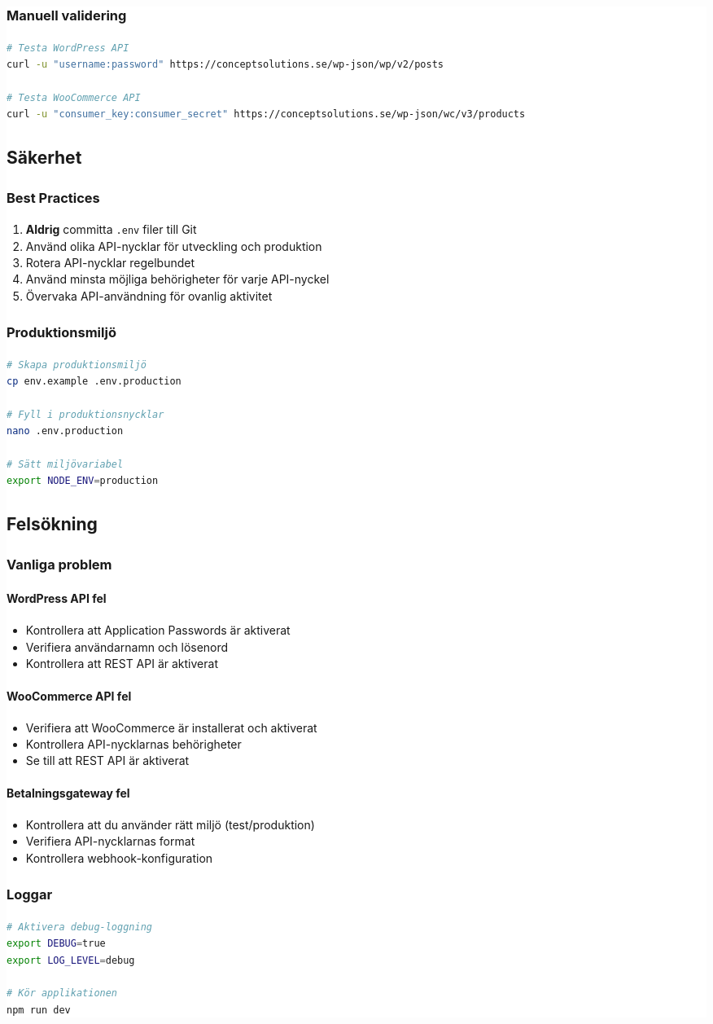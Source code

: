 ### Manuell validering
```bash
# Testa WordPress API
curl -u "username:password" https://conceptsolutions.se/wp-json/wp/v2/posts

# Testa WooCommerce API
curl -u "consumer_key:consumer_secret" https://conceptsolutions.se/wp-json/wc/v3/products
```

## Säkerhet

### Best Practices
1. **Aldrig** committa `.env` filer till Git
2. Använd olika API-nycklar för utveckling och produktion
3. Rotera API-nycklar regelbundet
4. Använd minsta möjliga behörigheter för varje API-nyckel
5. Övervaka API-användning för ovanlig aktivitet

### Produktionsmiljö
```bash
# Skapa produktionsmiljö
cp env.example .env.production

# Fyll i produktionsnycklar
nano .env.production

# Sätt miljövariabel
export NODE_ENV=production
```

## Felsökning

### Vanliga problem

#### WordPress API fel
- Kontrollera att Application Passwords är aktiverat
- Verifiera användarnamn och lösenord
- Kontrollera att REST API är aktiverat

#### WooCommerce API fel
- Verifiera att WooCommerce är installerat och aktiverat
- Kontrollera API-nycklarnas behörigheter
- Se till att REST API är aktiverat

#### Betalningsgateway fel
- Kontrollera att du använder rätt miljö (test/produktion)
- Verifiera API-nycklarnas format
- Kontrollera webhook-konfiguration

### Loggar
```bash
# Aktivera debug-loggning
export DEBUG=true
export LOG_LEVEL=debug

# Kör applikationen
npm run dev
```
